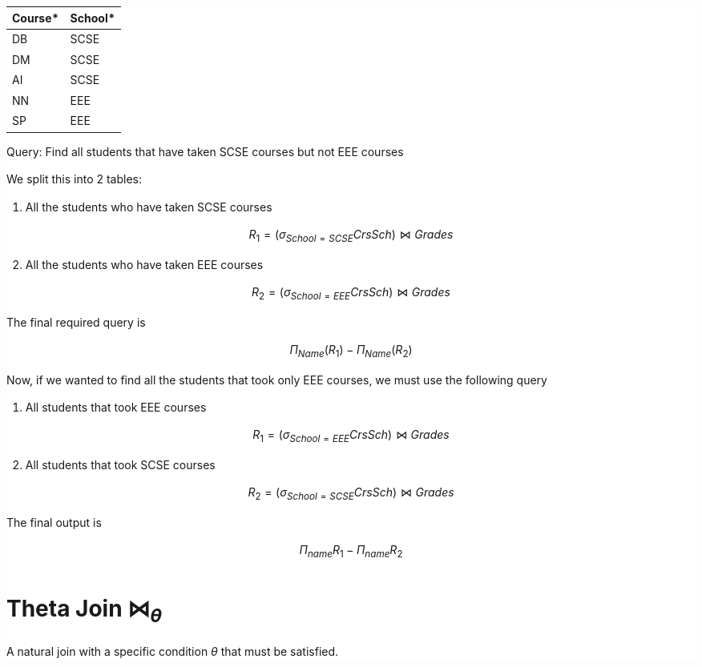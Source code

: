 | Course\* | School\* |
| -------- | -------- |
| DB       | SCSE     |
| DM       | SCSE     |
| AI       | SCSE     |
| NN       | EEE      |
| SP       | EEE      |

Query: Find all students that have taken SCSE courses but not EEE courses

We split this into 2 tables:

1. All the students who have taken SCSE courses

$$
R_1 = (\sigma_{School = SCSE}CrsSch) \bowtie Grades
$$

2. All the students who have taken EEE courses

$$
R_2 = (\sigma_{School = EEE}CrsSch) \bowtie Grades
$$

The final required query is

$$
\Pi_{Name} (R_1) - \Pi_{Name} (R_2)
$$

Now, if we wanted to find all the students that took only EEE courses, we must use the following query

1. All students that took EEE courses

$$
R_1 = (\sigma_{School = EEE} CrsSch) \bowtie Grades
$$

2. All students that took SCSE courses

$$
R_2 = (\sigma_{School = SCSE} CrsSch) \bowtie Grades
$$

The final output is

$$
\Pi_{name} R_1 - \Pi_{name} R_2
$$

# Theta Join $\bowtie_{\theta}$

A natural join with a specific condition $\theta$ that must be satisfied.
